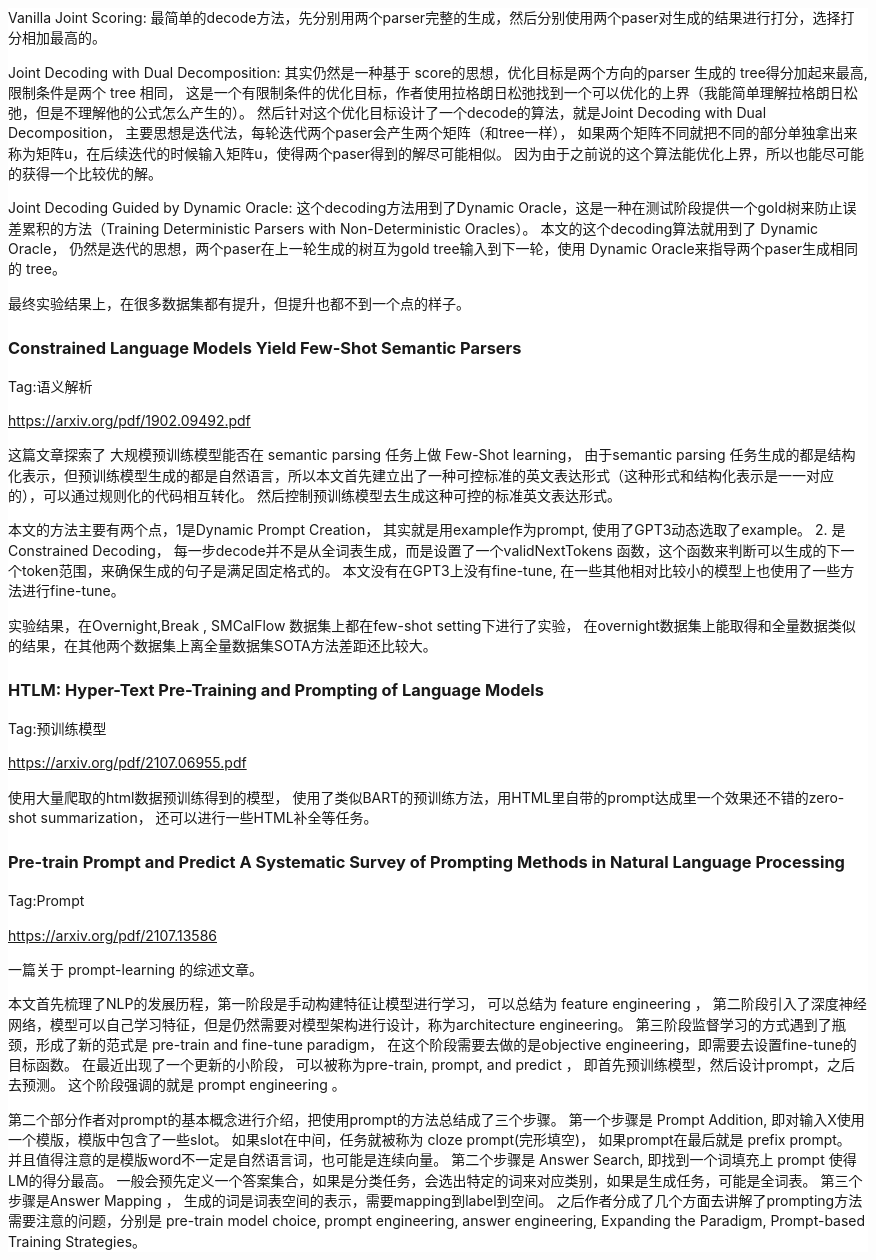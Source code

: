 Vanilla Joint Scoring:  最简单的decode方法，先分别用两个parser完整的生成，然后分别使用两个paser对生成的结果进行打分，选择打分相加最高的。

Joint Decoding with Dual Decomposition:  其实仍然是一种基于 score的思想，优化目标是两个方向的parser 生成的 tree得分加起来最高, 限制条件是两个 tree 相同， 这是一个有限制条件的优化目标，作者使用拉格朗日松弛找到一个可以优化的上界（我能简单理解拉格朗日松弛，但是不理解他的公式怎么产生的）。  然后针对这个优化目标设计了一个decode的算法，就是Joint Decoding with Dual Decomposition， 主要思想是迭代法，每轮迭代两个paser会产生两个矩阵（和tree一样）， 如果两个矩阵不同就把不同的部分单独拿出来称为矩阵u，在后续迭代的时候输入矩阵u，使得两个paser得到的解尽可能相似。 因为由于之前说的这个算法能优化上界，所以也能尽可能的获得一个比较优的解。

Joint Decoding Guided by Dynamic Oracle:  这个decoding方法用到了Dynamic Oracle，这是一种在测试阶段提供一个gold树来防止误差累积的方法（Training Deterministic Parsers with Non-Deterministic Oracles）。 本文的这个decoding算法就用到了 Dynamic Oracle， 仍然是迭代的思想，两个paser在上一轮生成的树互为gold tree输入到下一轮，使用 Dynamic Oracle来指导两个paser生成相同的 tree。

最终实验结果上，在很多数据集都有提升，但提升也都不到一个点的样子。

### Constrained Language Models Yield Few-Shot Semantic Parsers 

Tag:语义解析

https://arxiv.org/pdf/1902.09492.pdf

这篇文章探索了 大规模预训练模型能否在 semantic parsing 任务上做  Few-Shot  learning， 由于semantic parsing 任务生成的都是结构化表示，但预训练模型生成的都是自然语言，所以本文首先建立出了一种可控标准的英文表达形式（这种形式和结构化表示是一一对应的），可以通过规则化的代码相互转化。  然后控制预训练模型去生成这种可控的标准英文表达形式。  

本文的方法主要有两个点，1是Dynamic Prompt Creation， 其实就是用example作为prompt, 使用了GPT3动态选取了example。 2. 是Constrained Decoding， 每一步decode并不是从全词表生成，而是设置了一个validNextTokens 函数，这个函数来判断可以生成的下一个token范围，来确保生成的句子是满足固定格式的。 本文没有在GPT3上没有fine-tune, 在一些其他相对比较小的模型上也使用了一些方法进行fine-tune。

实验结果，在Overnight,Break , SMCalFlow 数据集上都在few-shot setting下进行了实验， 在overnight数据集上能取得和全量数据类似的结果，在其他两个数据集上离全量数据集SOTA方法差距还比较大。

### HTLM: Hyper-Text Pre-Training and Prompting of Language Models 

Tag:预训练模型

https://arxiv.org/pdf/2107.06955.pdf

使用大量爬取的html数据预训练得到的模型， 使用了类似BART的预训练方法，用HTML里自带的prompt达成里一个效果还不错的zero-shot summarization， 还可以进行一些HTML补全等任务。

### Pre-train Prompt and Predict A Systematic Survey of Prompting Methods in Natural Language Processing 

Tag:Prompt

https://arxiv.org/pdf/2107.13586

一篇关于 prompt-learning 的综述文章。

本文首先梳理了NLP的发展历程，第一阶段是手动构建特征让模型进行学习， 可以总结为 feature engineering ， 第二阶段引入了深度神经网络，模型可以自己学习特征，但是仍然需要对模型架构进行设计，称为architecture engineering。  第三阶段监督学习的方式遇到了瓶颈，形成了新的范式是 pre-train and fine-tune paradigm， 在这个阶段需要去做的是objective engineering，即需要去设置fine-tune的目标函数。 在最近出现了一个更新的小阶段， 可以被称为pre-train, prompt, and predict ， 即首先预训练模型，然后设计prompt，之后去预测。 这个阶段强调的就是 prompt engineering 。

第二个部分作者对prompt的基本概念进行介绍，把使用prompt的方法总结成了三个步骤。 第一个步骤是 Prompt Addition,  即对输入X使用一个模版，模版中包含了一些slot。 如果slot在中间，任务就被称为 cloze prompt(完形填空)， 如果prompt在最后就是 prefix prompt。  并且值得注意的是模版word不一定是自然语言词，也可能是连续向量。  第二个步骤是 Answer Search, 即找到一个词填充上 prompt 使得LM的得分最高。 一般会预先定义一个答案集合，如果是分类任务，会选出特定的词来对应类别，如果是生成任务，可能是全词表。  第三个步骤是Answer Mapping 
， 生成的词是词表空间的表示，需要mapping到label到空间。  之后作者分成了几个方面去讲解了prompting方法需要注意的问题，分别是 pre-train model choice,  prompt engineering, answer engineering, 	 Expanding the Paradigm,  Prompt-based Training Strategies。  